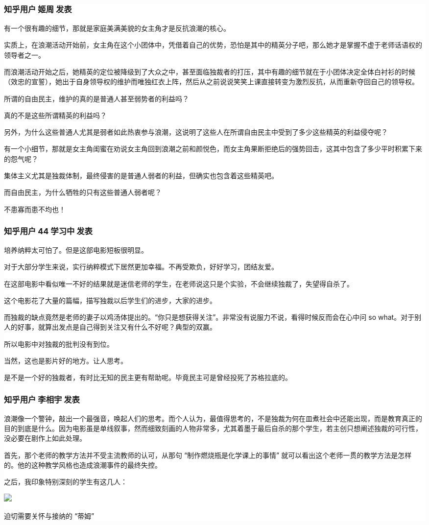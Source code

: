     
    
    
### 知乎用户 姬周 发表
    
有一个很有趣的细节，那就是家庭美满美貌的女主角才是反抗浪潮的核心。

实质上，在浪潮活动开始前，女主角在这个小团体中，凭借着自己的优势，恐怕是其中的精英分子吧，那么她才是掌握不虚于老师话语权的领导者之一。

而浪潮活动开始之后，她精英的定位被降级到了大众之中，甚至面临独裁者的打压，其中有趣的细节就在于小团体决定全体白衬衫的时候（效忠的宣誓），她出于自身领导权的维护而唯独红衣上阵，然后从之前说说笑笑上课直接转变为激烈反抗，从而重新夺回自己的领导权。

所谓的自由民主，维护的真的是普通人甚至弱势者的利益吗？

真的不是这些所谓精英的利益吗？

另外，为什么这些普通人尤其是弱者如此热衷参与浪潮，这说明了这些人在所谓自由民主中受到了多少这些精英的利益侵夺呢？

有一个小细节，那就是女主角闺蜜在劝说女主角回到浪潮之前和颜悦色，而女主角果断拒绝后的强势回击，这其中包含了多少平时积累下来的怨气呢？

集体主义尤其是独裁体制，最终侵害的是普通人弱者的利益，但确实也包含着这些精英吧。

而自由民主，为什么牺牲的只有这些普通人弱者呢？

不患寡而患不均也！
    
    
    
    
### 知乎用户 44 学习中 发表
    
培养纳粹太可怕了。但是这部电影短板很明显。

对于大部分学生来说，实行纳粹模式下居然更加幸福。不再受欺负，好好学习，团结友爱。

在这部电影中看似唯一不好的结果就是迷信老师的学生，在老师说这只是个实验，不会继续独裁了，失望得自杀了。

这个电影花了大量的篇幅，描写独裁以后学生们的进步，大家的进步。

而独裁的缺点竟然是老师的妻子以鸡汤体提出的。“你只是想获得关注”。非常没有说服力不说，看得时候反而会在心中问 so what。对于别人的好事，就算出发点是自己得到关注又有什么不好呢？典型的双赢。

所以电影中对独裁的批判没有到位。

当然，这也是影片好的地方。让人思考。

是不是一个好的独裁者，有时比无知的民主更有帮助呢。毕竟民主可是曾经投死了苏格拉底的。
    
    
    
    
### 知乎用户 李相宇​ 发表
    
浪潮像一个警钟，敲出一个最强音，唤起人们的思考。而个人认为，最值得思考的，不是独裁为何在皿煮社会中还能出现，而是教育真正的目的到底是什么。因为电影虽是单线叙事，然而细致刻画的人物非常多，尤其着墨于最后自杀的那个学生，若主创只想阐述独裁的可行性，没必要在剧作上如此处理。

  

首先，那个老师的教学方法并不受主流教师的认可，从那句 “制作燃烧瓶是化学课上的事情” 就可以看出这个老师一贯的教学方法是怎样的。他的这种教学风格也造成浪潮事件的最终失控。

之后，我印象特别深刻的学生有这几人：

![](https://images.weserv.nl/?url=https%3A//pic2.zhimg.com/v2-88f61ae87085b1c0962e52d1fc8d4567_r.jpg%3Fsource%3D1940ef5c)

迫切需要关怀与接纳的 “蒂姆”
